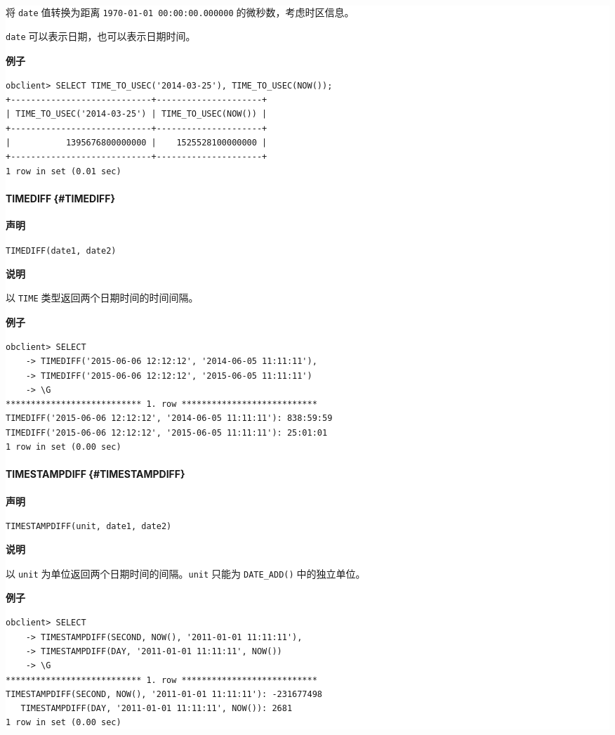 将 `date` 值转换为距离 `1970-01-01 00:00:00.000000` 的微秒数，考虑时区信息。

`date` 可以表示日期，也可以表示日期时间。

**例子** 

    obclient> SELECT TIME_TO_USEC('2014-03-25'), TIME_TO_USEC(NOW());
    +----------------------------+---------------------+
    | TIME_TO_USEC('2014-03-25') | TIME_TO_USEC(NOW()) |
    +----------------------------+---------------------+
    |           1395676800000000 |    1525528100000000 |
    +----------------------------+---------------------+
    1 row in set (0.01 sec)





#### TIMEDIFF {#TIMEDIFF}

**声明** 

    TIMEDIFF(date1, date2)



**说明** 

以 `TIME` 类型返回两个日期时间的时间间隔。

**例子** 

    obclient> SELECT
        -> TIMEDIFF('2015-06-06 12:12:12', '2014-06-05 11:11:11'),
        -> TIMEDIFF('2015-06-06 12:12:12', '2015-06-05 11:11:11')
        -> \G
    *************************** 1. row ***************************
    TIMEDIFF('2015-06-06 12:12:12', '2014-06-05 11:11:11'): 838:59:59
    TIMEDIFF('2015-06-06 12:12:12', '2015-06-05 11:11:11'): 25:01:01
    1 row in set (0.00 sec)





#### TIMESTAMPDIFF {#TIMESTAMPDIFF}

**声明** 

    TIMESTAMPDIFF(unit, date1, date2)



**说明** 

以 `unit` 为单位返回两个日期时间的间隔。`unit` 只能为 `DATE_ADD()` 中的独立单位。

**例子** 

    obclient> SELECT
        -> TIMESTAMPDIFF(SECOND, NOW(), '2011-01-01 11:11:11'),
        -> TIMESTAMPDIFF(DAY, '2011-01-01 11:11:11', NOW())
        -> \G
    *************************** 1. row ***************************
    TIMESTAMPDIFF(SECOND, NOW(), '2011-01-01 11:11:11'): -231677498
       TIMESTAMPDIFF(DAY, '2011-01-01 11:11:11', NOW()): 2681
    1 row in set (0.00 sec)
